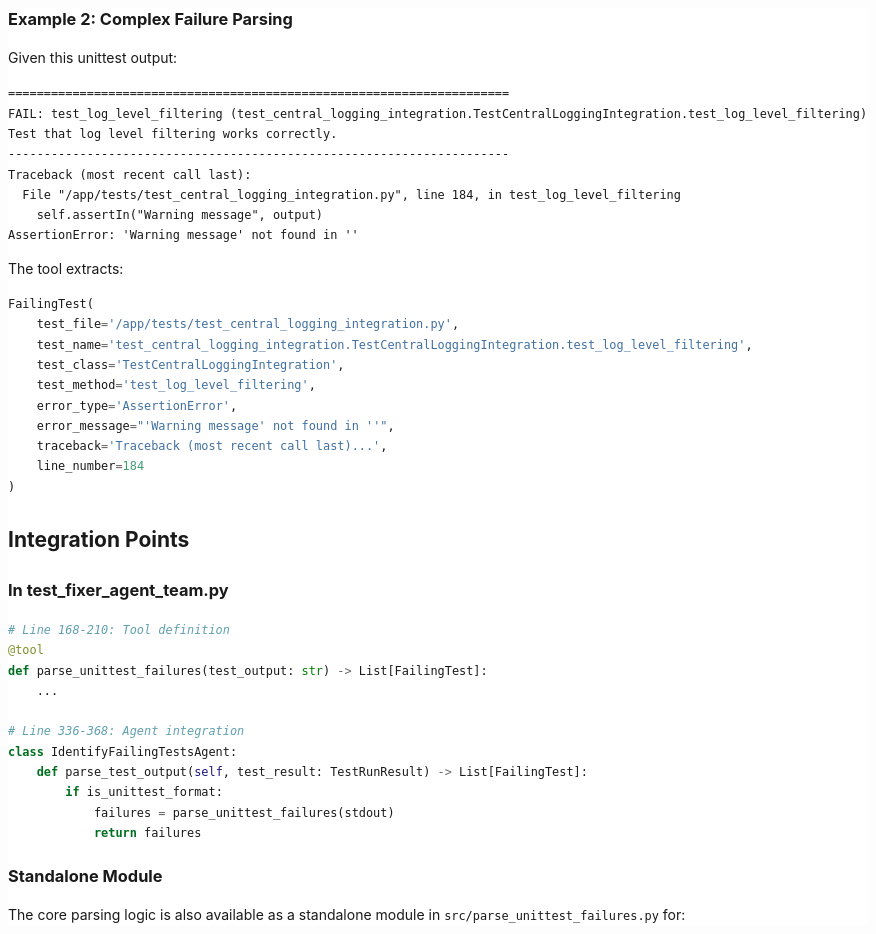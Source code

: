 ### Example 2: Complex Failure Parsing

Given this unittest output:

```
======================================================================
FAIL: test_log_level_filtering (test_central_logging_integration.TestCentralLoggingIntegration.test_log_level_filtering)
Test that log level filtering works correctly.
----------------------------------------------------------------------
Traceback (most recent call last):
  File "/app/tests/test_central_logging_integration.py", line 184, in test_log_level_filtering
    self.assertIn("Warning message", output)
AssertionError: 'Warning message' not found in ''
```

The tool extracts:

```python
FailingTest(
    test_file='/app/tests/test_central_logging_integration.py',
    test_name='test_central_logging_integration.TestCentralLoggingIntegration.test_log_level_filtering',
    test_class='TestCentralLoggingIntegration',
    test_method='test_log_level_filtering',
    error_type='AssertionError',
    error_message="'Warning message' not found in ''",
    traceback='Traceback (most recent call last)...',
    line_number=184
)
```

## Integration Points

### In test_fixer_agent_team.py

```python
# Line 168-210: Tool definition
@tool
def parse_unittest_failures(test_output: str) -> List[FailingTest]:
    ...

# Line 336-368: Agent integration
class IdentifyFailingTestsAgent:
    def parse_test_output(self, test_result: TestRunResult) -> List[FailingTest]:
        if is_unittest_format:
            failures = parse_unittest_failures(stdout)
            return failures
```

### Standalone Module

The core parsing logic is also available as a standalone module in `src/parse_unittest_failures.py` for:

